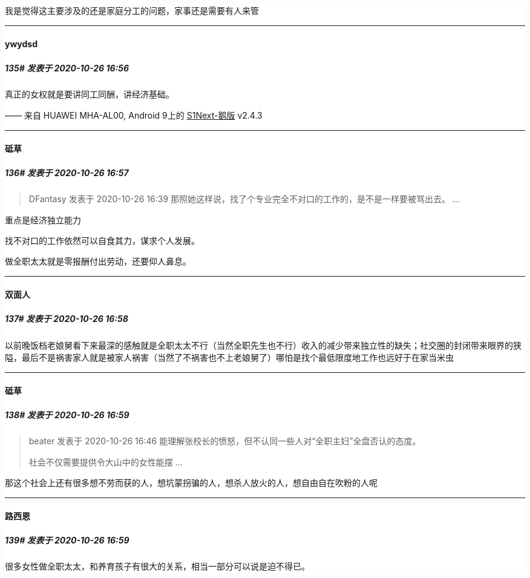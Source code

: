 
我是觉得这主要涉及的还是家庭分工的问题，家事还是需要有人来管


-----

####  ywydsd  
##### 135#       发表于 2020-10-26 16:56


真正的女权就是要讲同工同酬，讲经济基础。

—— 来自 HUAWEI MHA-AL00, Android 9上的 [S1Next-鹅版](https://github.com/ykrank/S1-Next/releases) v2.4.3


-----

####  砥草  
##### 136#       发表于 2020-10-26 16:57


<blockquote>DFantasy 发表于 2020-10-26 16:39
那照她这样说，找了个专业完全不对口的工作的，是不是一样要被骂出去。 ...</blockquote>
重点是经济独立能力


找不对口的工作依然可以自食其力，谋求个人发展。

做全职太太就是零报酬付出劳动，还要仰人鼻息。


-----

####  双面人  
##### 137#       发表于 2020-10-26 16:58


以前晚饭档老娘舅看下来最深的感触就是全职太太不行（当然全职先生也不行）收入的减少带来独立性的缺失；社交圈的封闭带来眼界的狭隘，最后不是祸害家人就是被家人祸害（当然了不祸害也不上老娘舅了）哪怕是找个最低限度地工作也远好于在家当米虫


-----

####  砥草  
##### 138#       发表于 2020-10-26 16:59


<blockquote>beater 发表于 2020-10-26 16:46
能理解张校长的愤怒，但不认同一些人对“全职主妇”全盘否认的态度。

社会不仅需要提供令大山中的女性能摆 ...</blockquote>
那这个社会上还有很多想不劳而获的人，想坑蒙拐骗的人，想杀人放火的人，想自由自在吹粉的人呢


-----

####  路西恩  
##### 139#       发表于 2020-10-26 16:59


很多女性做全职太太，和养育孩子有很大的关系，相当一部分可以说是迫不得已。

